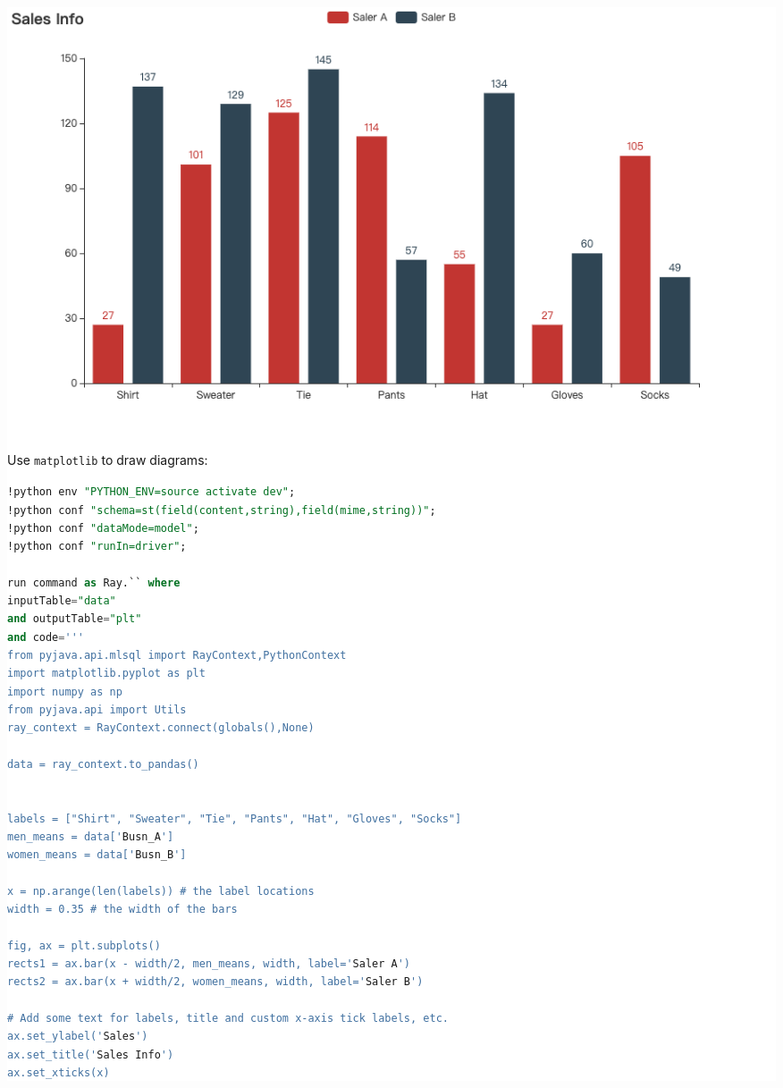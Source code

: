 <p align="center">
<img alt="image-plot" src="/byzer-lang/en-us/python/image/image-plot.png"/>
</p>


Use `matplotlib` to draw diagrams:

```sql
!python env "PYTHON_ENV=source activate dev";
!python conf "schema=st(field(content,string),field(mime,string))";
!python conf "dataMode=model";
!python conf "runIn=driver";

run command as Ray.`` where
inputTable="data"
and outputTable="plt"
and code='''
from pyjava.api.mlsql import RayContext,PythonContext
import matplotlib.pyplot as plt
import numpy as np
from pyjava.api import Utils
ray_context = RayContext.connect(globals(),None)

data = ray_context.to_pandas()


labels = ["Shirt", "Sweater", "Tie", "Pants", "Hat", "Gloves", "Socks"]
men_means = data['Busn_A']
women_means = data['Busn_B']

x = np.arange(len(labels)) # the label locations
width = 0.35 # the width of the bars

fig, ax = plt.subplots()
rects1 = ax.bar(x - width/2, men_means, width, label='Saler A')
rects2 = ax.bar(x + width/2, women_means, width, label='Saler B')

# Add some text for labels, title and custom x-axis tick labels, etc.
ax.set_ylabel('Sales')
ax.set_title('Sales Info')
ax.set_xticks(x)
```